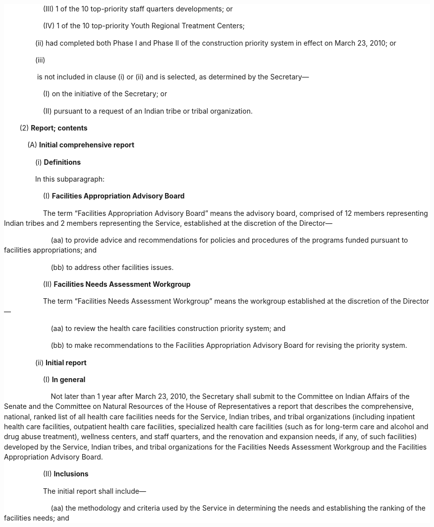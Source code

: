                     (III) 1 of the 10 top-priority staff quarters developments; or

                    (IV) 1 of the 10 top-priority Youth Regional Treatment Centers;

                (ii) had completed both Phase I and Phase II of the construction priority system in effect on March 23, 2010; or

                (iii)

                 is not included in clause (i) or (ii) and is selected, as determined by the Secretary—

                    (I) on the initiative of the Secretary; or

                    (II) pursuant to a request of an Indian tribe or tribal organization.

        (2) __Report; contents__ 

            (A) __Initial comprehensive report__ 

                (i) __Definitions__ 

                In this subparagraph:

                    (I) __Facilities Appropriation Advisory Board__ 

                    The term “Facilities Appropriation Advisory Board” means the advisory board, comprised of 12 members representing Indian tribes and 2 members representing the Service, established at the discretion of the Director—

                        (aa) to provide advice and recommendations for policies and procedures of the programs funded pursuant to facilities appropriations; and

                        (bb) to address other facilities issues.

                    (II) __Facilities Needs Assessment Workgroup__ 

                    The term “Facilities Needs Assessment Workgroup” means the workgroup established at the discretion of the Director—

                        (aa) to review the health care facilities construction priority system; and

                        (bb) to make recommendations to the Facilities Appropriation Advisory Board for revising the priority system.

                (ii) __Initial report__ 

                    (I) __In general__ 

                        Not later than 1 year after March 23, 2010, the Secretary shall submit to the Committee on Indian Affairs of the Senate and the Committee on Natural Resources of the House of Representatives a report that describes the comprehensive, national, ranked list of all health care facilities needs for the Service, Indian tribes, and tribal organizations (including inpatient health care facilities, outpatient health care facilities, specialized health care facilities (such as for long-term care and alcohol and drug abuse treatment), wellness centers, and staff quarters, and the renovation and expansion needs, if any, of such facilities) developed by the Service, Indian tribes, and tribal organizations for the Facilities Needs Assessment Workgroup and the Facilities Appropriation Advisory Board.

                    (II) __Inclusions__ 

                    The initial report shall include—

                        (aa) the methodology and criteria used by the Service in determining the needs and establishing the ranking of the facilities needs; and
